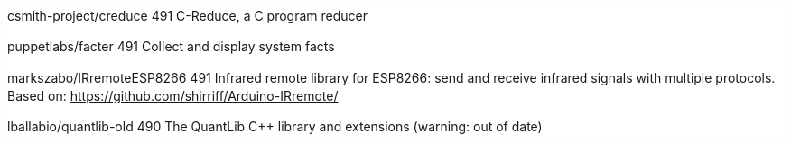
csmith-project/creduce                     491
C-Reduce, a C program reducer


puppetlabs/facter                          491
Collect and display system facts


markszabo/IRremoteESP8266                  491
Infrared remote library for ESP8266: send and receive infrared signals with multiple protocols. Based on: https://github.com/shirriff/Arduino-IRremote/


lballabio/quantlib-old                     490
The QuantLib C++ library and extensions (warning: out of date)


</pre>
